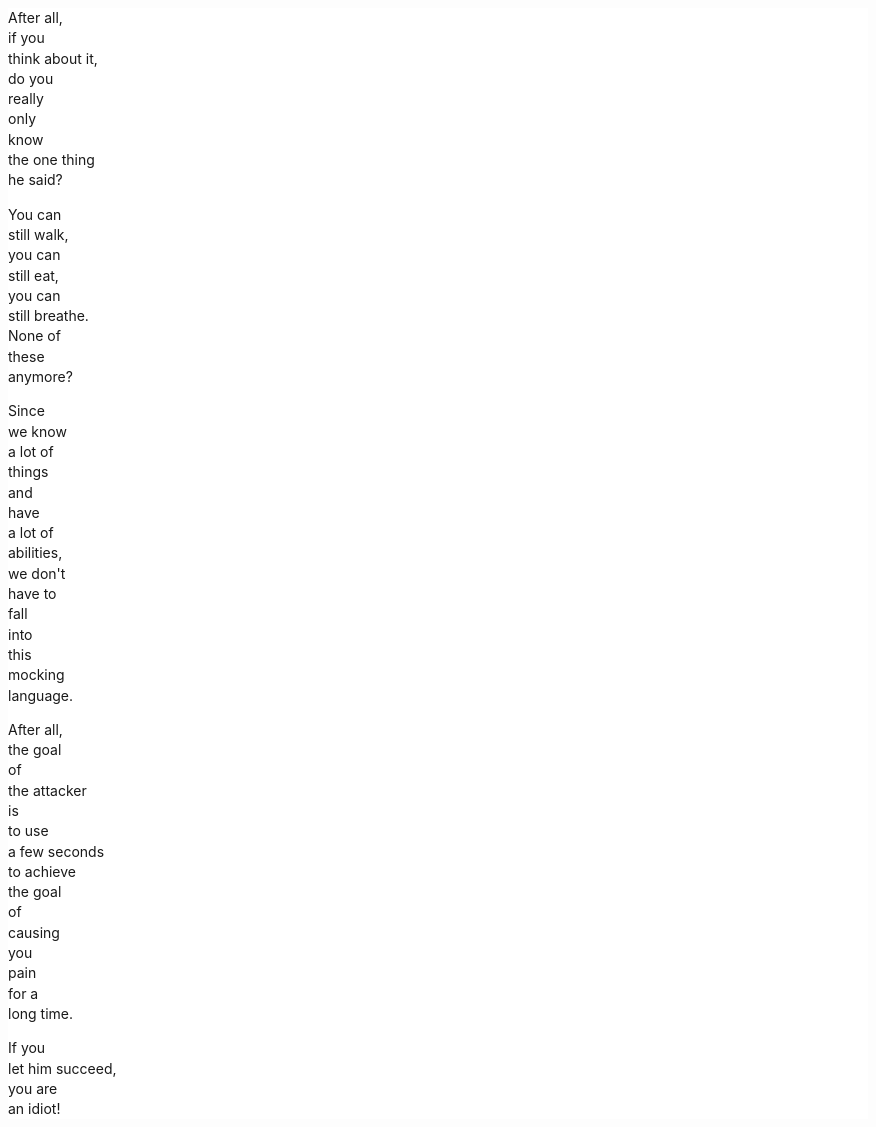 After all,  
if you  
think about it,  
do you  
really  
only  
know  
the one thing  
he said?

You can  
still walk,  
you can  
still eat,  
you can  
still breathe.  
None of  
these  
anymore?

Since  
we know  
a lot of  
things  
and  
have  
a lot of  
abilities,  
we don't  
have to  
fall  
into  
this  
mocking  
language.

After all,  
the goal  
of  
the attacker  
is  
to use  
a few seconds  
to achieve  
the goal  
of  
causing  
you  
pain  
for a  
long time.

If you  
let him succeed,  
you are  
an idiot!
